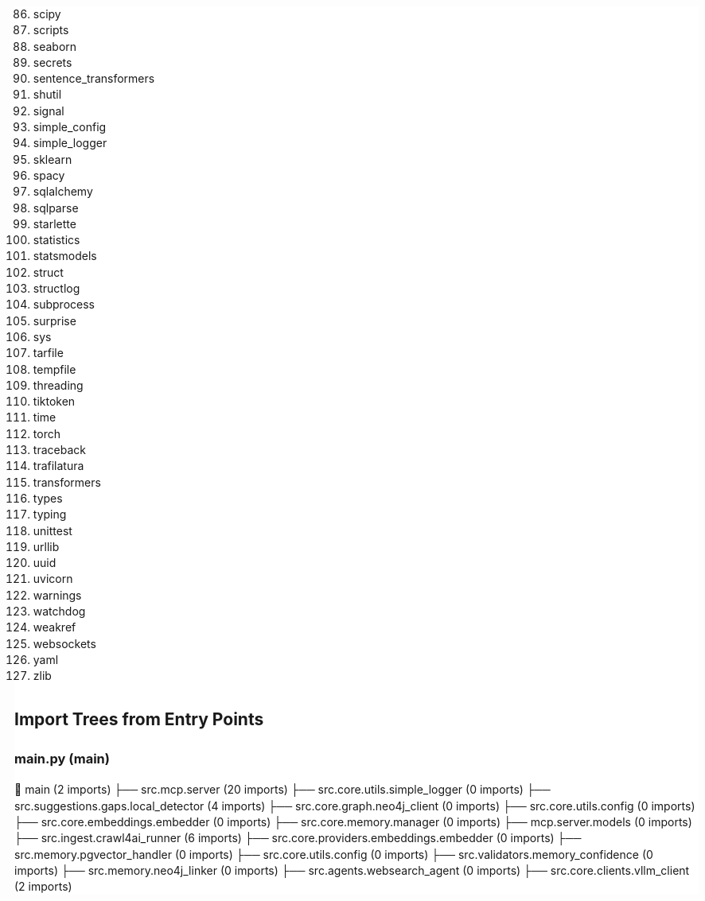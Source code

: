 86. scipy
87. scripts
88. seaborn
89. secrets
90. sentence_transformers
91. shutil
92. signal
93. simple_config
94. simple_logger
95. sklearn
96. spacy
97. sqlalchemy
98. sqlparse
99. starlette
100. statistics
101. statsmodels
102. struct
103. structlog
104. subprocess
105. surprise
106. sys
107. tarfile
108. tempfile
109. threading
110. tiktoken
111. time
112. torch
113. traceback
114. trafilatura
115. transformers
116. types
117. typing
118. unittest
119. urllib
120. uuid
121. uvicorn
122. warnings
123. watchdog
124. weakref
125. websockets
126. yaml
127. zlib

## Import Trees from Entry Points
### main.py (main)
📁 main (2 imports)
  ├── src.mcp.server (20 imports)
    ├── src.core.utils.simple_logger (0 imports)
    ├── src.suggestions.gaps.local_detector (4 imports)
      ├── src.core.graph.neo4j_client (0 imports)
      ├── src.core.utils.config (0 imports)
      ├── src.core.embeddings.embedder (0 imports)
      ├── src.core.memory.manager (0 imports)
    ├── mcp.server.models (0 imports)
    ├── src.ingest.crawl4ai_runner (6 imports)
      ├── src.core.providers.embeddings.embedder (0 imports)
      ├── src.memory.pgvector_handler (0 imports)
      ├── src.core.utils.config (0 imports)
      ├── src.validators.memory_confidence (0 imports)
      ├── src.memory.neo4j_linker (0 imports)
      ├── src.agents.websearch_agent (0 imports)
    ├── src.core.clients.vllm_client (2 imports)